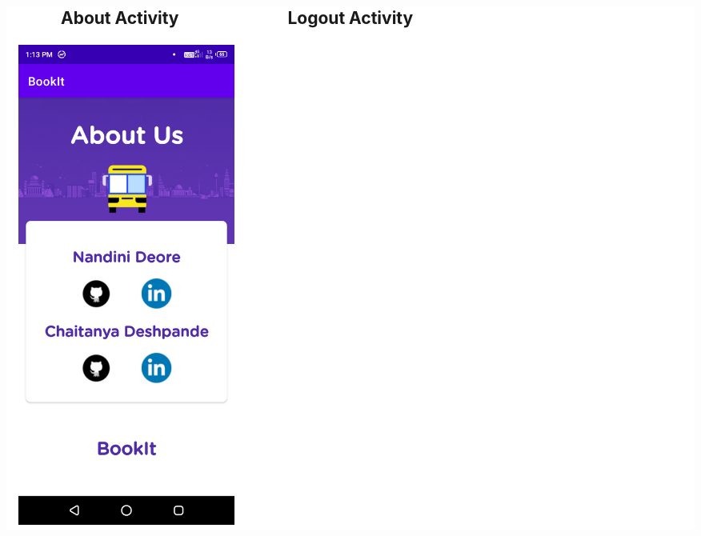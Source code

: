 ##      &emsp;&emsp;&emsp; About Activity  &emsp;&emsp;&emsp;&emsp;&emsp;&emsp;  Logout Activity
<div>
<img src="Screenshots/AboutActivity.png" height="600" width="300">